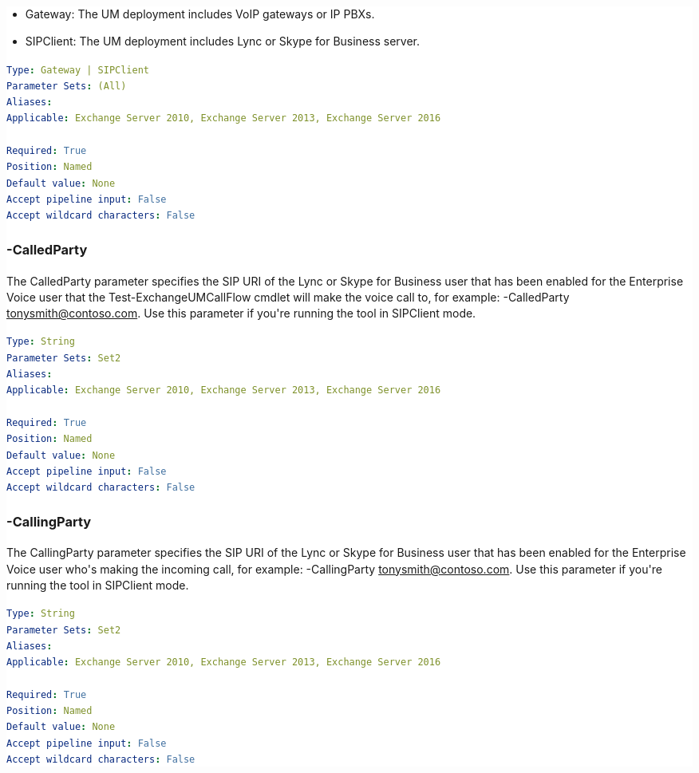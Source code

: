 - Gateway: The UM deployment includes VoIP gateways or IP PBXs.

- SIPClient: The UM deployment includes Lync or Skype for Business server.

```yaml
Type: Gateway | SIPClient
Parameter Sets: (All)
Aliases:
Applicable: Exchange Server 2010, Exchange Server 2013, Exchange Server 2016

Required: True
Position: Named
Default value: None
Accept pipeline input: False
Accept wildcard characters: False
```

### -CalledParty
The CalledParty parameter specifies the SIP URI of the Lync or Skype for Business user that has been enabled for the Enterprise Voice user that the Test-ExchangeUMCallFlow cmdlet will make the voice call to, for example: -CalledParty tonysmith@contoso.com. Use this parameter if you're running the tool in SIPClient mode.

```yaml
Type: String
Parameter Sets: Set2
Aliases:
Applicable: Exchange Server 2010, Exchange Server 2013, Exchange Server 2016

Required: True
Position: Named
Default value: None
Accept pipeline input: False
Accept wildcard characters: False
```

### -CallingParty
The CallingParty parameter specifies the SIP URI of the Lync or Skype for Business user that has been enabled for the Enterprise Voice user who's making the incoming call, for example: -CallingParty tonysmith@contoso.com. Use this parameter if you're running the tool in SIPClient mode.

```yaml
Type: String
Parameter Sets: Set2
Aliases:
Applicable: Exchange Server 2010, Exchange Server 2013, Exchange Server 2016

Required: True
Position: Named
Default value: None
Accept pipeline input: False
Accept wildcard characters: False
```
